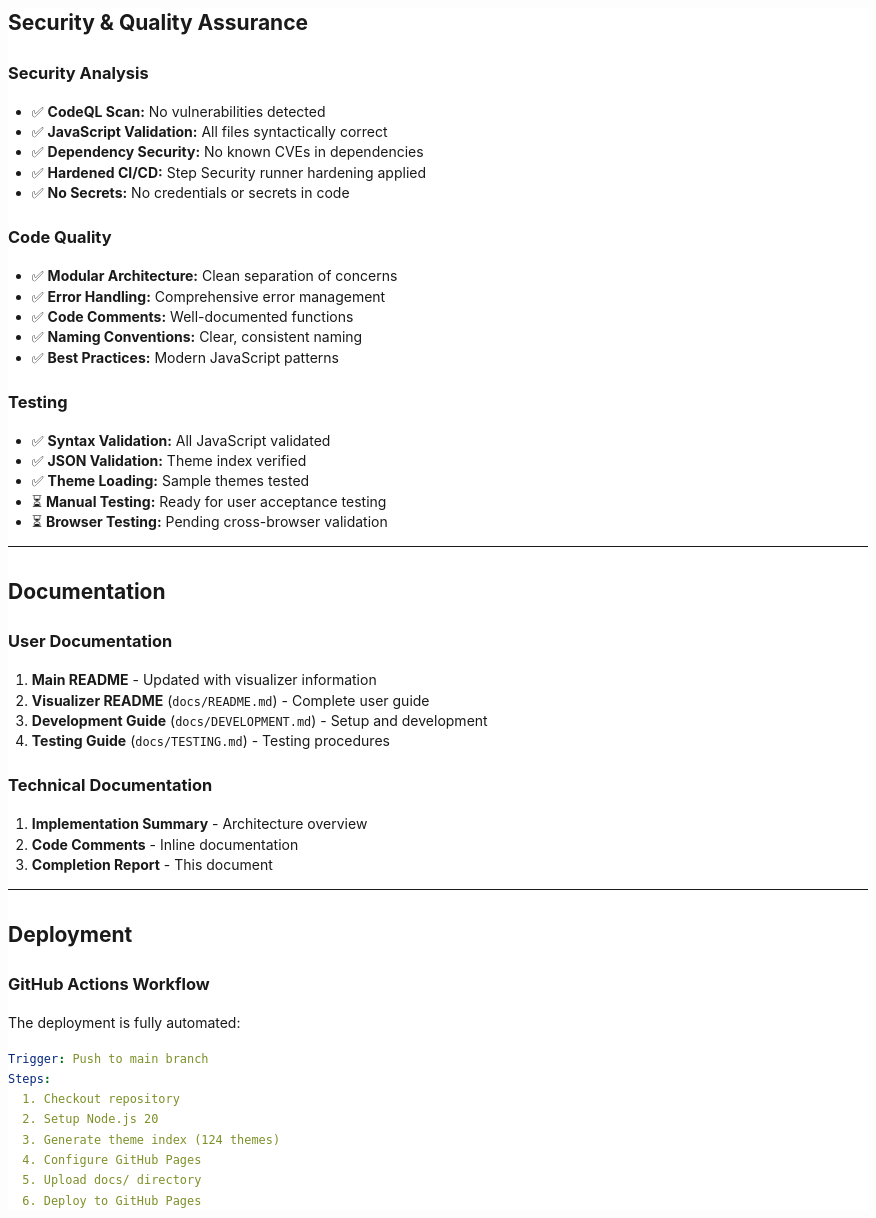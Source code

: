 
## Security & Quality Assurance

### Security Analysis
- ✅ **CodeQL Scan:** No vulnerabilities detected
- ✅ **JavaScript Validation:** All files syntactically correct
- ✅ **Dependency Security:** No known CVEs in dependencies
- ✅ **Hardened CI/CD:** Step Security runner hardening applied
- ✅ **No Secrets:** No credentials or secrets in code

### Code Quality
- ✅ **Modular Architecture:** Clean separation of concerns
- ✅ **Error Handling:** Comprehensive error management
- ✅ **Code Comments:** Well-documented functions
- ✅ **Naming Conventions:** Clear, consistent naming
- ✅ **Best Practices:** Modern JavaScript patterns

### Testing
- ✅ **Syntax Validation:** All JavaScript validated
- ✅ **JSON Validation:** Theme index verified
- ✅ **Theme Loading:** Sample themes tested
- ⏳ **Manual Testing:** Ready for user acceptance testing
- ⏳ **Browser Testing:** Pending cross-browser validation

---

## Documentation

### User Documentation
1. **Main README** - Updated with visualizer information
2. **Visualizer README** (`docs/README.md`) - Complete user guide
3. **Development Guide** (`docs/DEVELOPMENT.md`) - Setup and development
4. **Testing Guide** (`docs/TESTING.md`) - Testing procedures

### Technical Documentation
1. **Implementation Summary** - Architecture overview
2. **Code Comments** - Inline documentation
3. **Completion Report** - This document

---

## Deployment

### GitHub Actions Workflow

The deployment is fully automated:

```yaml
Trigger: Push to main branch
Steps:
  1. Checkout repository
  2. Setup Node.js 20
  3. Generate theme index (124 themes)
  4. Configure GitHub Pages
  5. Upload docs/ directory
  6. Deploy to GitHub Pages
```
